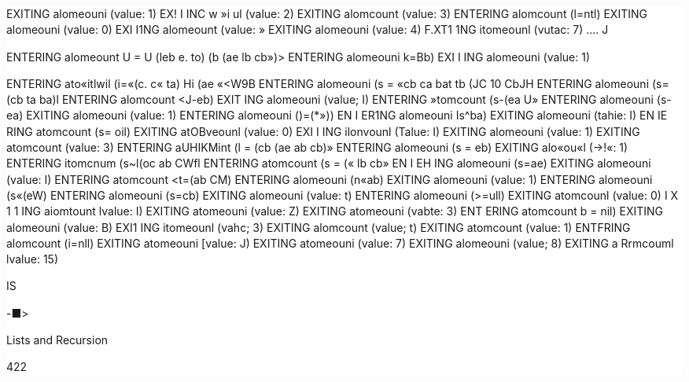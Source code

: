 EXITING alomeouni (value: 1) 
EX! I INC w »i ul (value: 2) 
EXITING alomcount (value: 3) 
ENTERING alomcount (l=ntl) 
EXITING alomeouni (value: 0) 
EXI I1NG alomeount (value: » 
EXITING alomeouni (value: 4) 
F.XT1 1NG itomeounl (vutac: 7) .... J 

ENTERING alomeount U = U (leb e. to) (b (ae lb cb»)> ENTERING alomeouni
k=Bb) EXI I ING alomeouni (value: 1)

ENTERING ato«itlwil (i=«(c. c« ta) Hi (ae «<W9B 
ENTERING alomeouni (s = «cb ca bat tb (JC 10 CbJH 
ENTERING alomeouni (s=(cb ta ba)l 
ENTERING alomcount <J-eb) 
EXIT ING alomeouni (value; I) 
ENTERING »tomcount (s-(ea U» 
ENTERING alomeouni (s-ea) 
EXITING alomeouni (value: 1) 
ENTERING alomeouni ()=(*»)) 
EN I ER1NG alomeouni Is^ba) 
EXITING alomeouni (tahie: I) 
EN IE RING atomcount (s= oil) 
EXITING atOBveounl (value: 0) 
EXI I ING ilonvounl (Talue: I) 
EXITING alomeouni (value: 1) 
EXITING atomcount (value: 3) 
ENTERING aUHIKMint (l = (cb (ae ab cb)» 
ENTERING alomeouni (s = eb) 
EXITING alo«ou«l (->!«: 1) ENTERING itomcnum (s\~l(oc ab CWfl ENTERING
atomcount (s = (« lb cb» EN I EH ING alomeouni (s=ae) EXITING alomeouni
(value: I) ENTERING atomcount <t=(ab CM) 
ENTERING alomeouni (n«ab) 
EXITING alomeouni (value: 1) 
ENTERING alomeouni (s«(eW) 
ENTERING alomeouni (s=cb) 
EXITING alomeouni (value: t) 
ENTERING alomeouni (>=ull) EXITING atomcounl (value: 0) I X 1 1 ING
aiomtount lvalue: I) EXITING atomeouni (value: Z) EXITING atomeouni
(vabte: 3) ENT ERING atomcount b = nil) EXITING alomeouni (value: B)
EXI1 ING itomeounl (vahc; 3) EXITING alomcount (value; t) EXITING
atomcount (value: 1) ENTFRING alomcount (i=nll) EXITING atomeouni
\[value: J) EXITING atomeouni (value: 7) EXITING alomeouni (value; 8)
EXITING a Rrmcouml lvalue: 15)

IS

-■&gt;

Lists and Recursion

422

